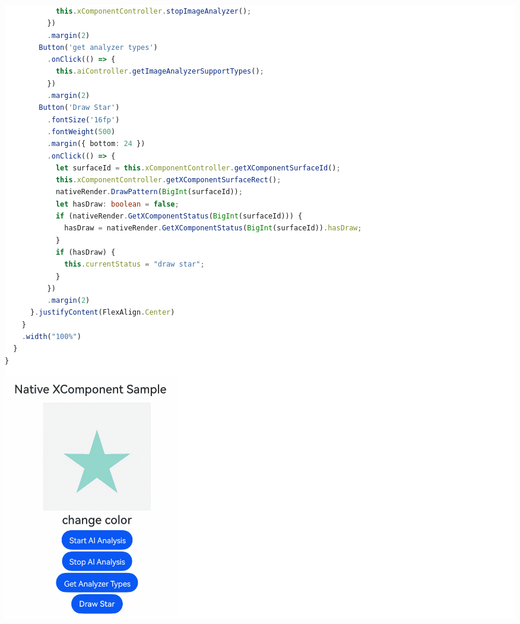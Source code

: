 ```ts
            this.xComponentController.stopImageAnalyzer();
          })
          .margin(2)
        Button('get analyzer types')
          .onClick(() => {
            this.aiController.getImageAnalyzerSupportTypes();
          })
          .margin(2)
        Button('Draw Star')
          .fontSize('16fp')
          .fontWeight(500)
          .margin({ bottom: 24 })
          .onClick(() => {
            let surfaceId = this.xComponentController.getXComponentSurfaceId();
            this.xComponentController.getXComponentSurfaceRect();
            nativeRender.DrawPattern(BigInt(surfaceId));
            let hasDraw: boolean = false;
            if (nativeRender.GetXComponentStatus(BigInt(surfaceId))) {
              hasDraw = nativeRender.GetXComponentStatus(BigInt(surfaceId)).hasDraw;
            }
            if (hasDraw) {
              this.currentStatus = "draw star";
            }
          })
          .margin(2)
      }.justifyContent(FlexAlign.Center)
    }
    .width("100%")
  }
}
```
![AIXComponent](./figures/AIXComponent.gif)
